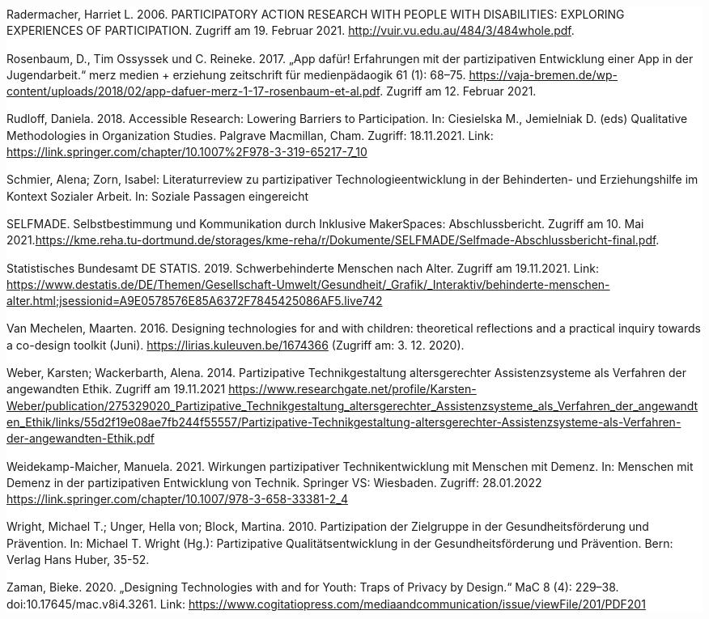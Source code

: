 Radermacher, Harriet L. 2006. PARTICIPATORY ACTION RESEARCH WITH PEOPLE WITH DISABILITIES: EXPLORING EXPERIENCES OF PARTICIPATION. Zugriff am 19. Februar 2021. http://vuir.vu.edu.au/484/3/484whole.pdf.

Rosenbaum, D., Tim Ossyssek und C. Reineke. 2017. „App dafür! Erfahrungen mit der partizipativen Entwicklung einer App in der Jugendarbeit.“ merz medien + erziehung zeitschrift für medienpädaogik 61 (1): 68–75. https://vaja-bremen.de/wp-content/uploads/2018/02/app-dafuer-merz-1-17-rosenbaum-et-al.pdf. Zugriff am 12. Februar 2021.

Rudloff, Daniela. 2018. Accessible Research: Lowering Barriers to Participation. In: Ciesielska M., Jemielniak D. (eds) Qualitative Methodologies in Organization Studies. Palgrave Macmillan, Cham. Zugriff: 18.11.2021. Link: https://link.springer.com/chapter/10.1007%2F978-3-319-65217-7_10

Schmier, Alena; Zorn, Isabel: Literaturreview zu partizipativer Technologieentwicklung in der Behinderten- und Erziehungshilfe im Kontext Sozialer Arbeit. In: Soziale Passagen eingereicht

SELFMADE. Selbstbestimmung und Kommunikation durch Inklusive MakerSpaces: Abschlussbericht. Zugriff am 10. Mai 2021.https://kme.reha.tu-dortmund.de/storages/kme-reha/r/Dokumente/SELFMADE/Selfmade-Abschlussbericht-final.pdf.

Statistisches Bundesamt DE STATIS. 2019. Schwerbehinderte Menschen nach Alter. Zugriff am 19.11.2021. Link: https://www.destatis.de/DE/Themen/Gesellschaft-Umwelt/Gesundheit/_Grafik/_Interaktiv/behinderte-menschen-alter.html;jsessionid=A9E0578576E85A6372F7845425086AF5.live742

Van Mechelen, Maarten. 2016. Designing technologies for and with children: theoretical reflections and a practical inquiry towards a co-design toolkit (Juni). https://lirias.kuleuven.be/1674366 (Zugriff am: 3. 12. 2020).

Weber, Karsten; Wackerbarth, Alena. 2014. Partizipative Technikgestaltung altersgerechter Assistenzsysteme als Verfahren der angewandten Ethik. Zugriff am 19.11.2021 https://www.researchgate.net/profile/Karsten-Weber/publication/275329020_Partizipative_Technikgestaltung_altersgerechter_Assistenzsysteme_als_Verfahren_der_angewandten_Ethik/links/55d2f19e08ae7fb244f55557/Partizipative-Technikgestaltung-altersgerechter-Assistenzsysteme-als-Verfahren-der-angewandten-Ethik.pdf

Weidekamp-Maicher, Manuela. 2021. Wirkungen partizipativer Technikentwicklung mit Menschen mit Demenz. In: Menschen mit Demenz in der partizipativen Entwicklung von Technik. Springer VS: Wiesbaden. Zugriff: 28.01.2022 https://link.springer.com/chapter/10.1007/978-3-658-33381-2_4

Wright, Michael T.; Unger, Hella von; Block, Martina. 2010. Partizipation der Zielgruppe in der Gesundheitsförderung und Prävention. In: Michael T. Wright (Hg.): Partizipative Qualitätsentwicklung in der Gesundheitsförderung und Prävention. Bern: Verlag Hans Huber, 35-52.

Zaman, Bieke. 2020. „Designing Technologies with and for Youth: Traps of Privacy by Design.“ MaC 8 (4): 229–38. doi:10.17645/mac.v8i4.3261. Link: https://www.cogitatiopress.com/mediaandcommunication/issue/viewFile/201/PDF201
